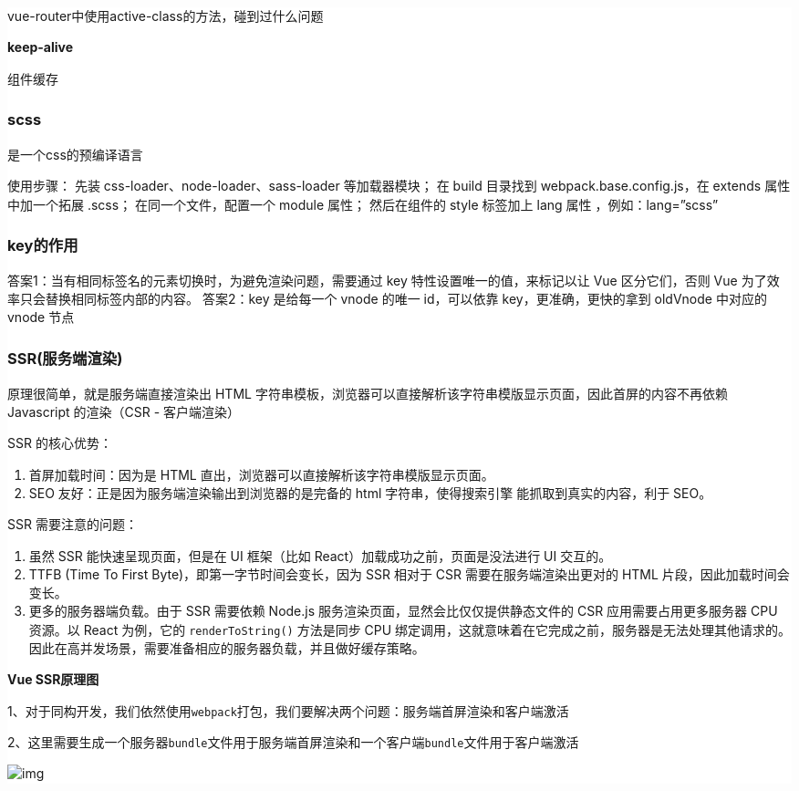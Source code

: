 vue-router中使用active-class的方法，碰到过什么问题



**keep-alive** 

组件缓存





### scss

是一个css的预编译语言	

使用步骤：
先装 css-loader、node-loader、sass-loader 等加载器模块；
在 build 目录找到 webpack.base.config.js，在 extends 属性中加一个拓展 .scss；
在同一个文件，配置一个 module 属性；
然后在组件的 style 标签加上 lang 属性 ，例如：lang=”scss” 





### key的作用

答案1：当有相同标签名的元素切换时，为避免渲染问题，需要通过 key 特性设置唯一的值，来标记以让 Vue 区分它们，否则 Vue 为了效率只会替换相同标签内部的内容。
答案2：key 是给每一个 vnode 的唯一 id，可以依靠 key，更准确，更快的拿到 oldVnode 中对应的 vnode 节点





### SSR(服务端渲染)

原理很简单，就是服务端直接渲染出 HTML 字符串模板，浏览器可以直接解析该字符串模版显示页面，因此首屏的内容不再依赖 Javascript 的渲染（CSR - 客户端渲染）

SSR 的核心优势：

1. 首屏加载时间：因为是 HTML 直出，浏览器可以直接解析该字符串模版显示页面。
2. SEO 友好：正是因为服务端渲染输出到浏览器的是完备的 html 字符串，使得搜索引擎 能抓取到真实的内容，利于 SEO。

SSR 需要注意的问题：

1. 虽然 SSR 能快速呈现页面，但是在 UI 框架（比如 React）加载成功之前，页面是没法进行 UI 交互的。
2. TTFB (Time To First Byte)，即第一字节时间会变长，因为 SSR 相对于 CSR 需要在服务端渲染出更对的 HTML 片段，因此加载时间会变长。
3. 更多的服务器端负载。由于 SSR 需要依赖 Node.js 服务渲染页面，显然会比仅仅提供静态文件的 CSR 应用需要占用更多服务器 CPU 资源。以 React 为例，它的 `renderToString()` 方法是同步 CPU 绑定调用，这就意味着在它完成之前，服务器是无法处理其他请求的。因此在高并发场景，需要准备相应的服务器负载，并且做好缓存策略。

**Vue SSR原理图**

1、对于同构开发，我们依然使用`webpack`打包，我们要解决两个问题：服务端首屏渲染和客户端激活

2、这里需要生成一个服务器`bundle`文件用于服务端首屏渲染和一个客户端`bundle`文件用于客户端激活

![img](D:\typora-img\60c5a0e9a65d575053e26236969cac74.png)






